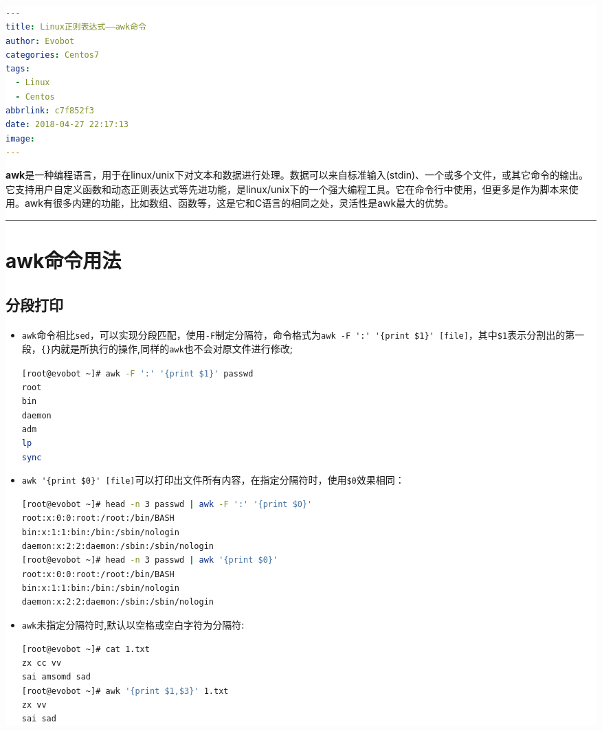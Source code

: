 ```yaml
---
title: Linux正则表达式——awk命令
author: Evobot
categories: Centos7
tags:
  - Linux
  - Centos
abbrlink: c7f852f3
date: 2018-04-27 22:17:13
image:
---
```


**awk**是一种编程语言，用于在linux/unix下对文本和数据进行处理。数据可以来自标准输入(stdin)、一个或多个文件，或其它命令的输出。它支持用户自定义函数和动态正则表达式等先进功能，是linux/unix下的一个强大编程工具。它在命令行中使用，但更多是作为脚本来使用。awk有很多内建的功能，比如数组、函数等，这是它和C语言的相同之处，灵活性是awk最大的优势。



---

#  awk命令用法

##  分段打印

- `awk`命令相比`sed`，可以实现分段匹配，使用`-F`制定分隔符，命令格式为`awk -F ':' '{print $1}' [file]`，其中`$1`表示分割出的第一段，`{}`内就是所执行的操作,同样的`awk`也不会对原文件进行修改;

  ```bash
  [root@evobot ~]# awk -F ':' '{print $1}' passwd 
  root
  bin
  daemon
  adm
  lp
  sync
  ```

- `awk '{print $0}' [file]`可以打印出文件所有内容，在指定分隔符时，使用`$0`效果相同：

  ```bash
  [root@evobot ~]# head -n 3 passwd | awk -F ':' '{print $0}' 
  root:x:0:0:root:/root:/bin/BASH
  bin:x:1:1:bin:/bin:/sbin/nologin
  daemon:x:2:2:daemon:/sbin:/sbin/nologin
  [root@evobot ~]# head -n 3 passwd | awk '{print $0}' 
  root:x:0:0:root:/root:/bin/BASH
  bin:x:1:1:bin:/bin:/sbin/nologin
  daemon:x:2:2:daemon:/sbin:/sbin/nologin
  ```

- `awk`未指定分隔符时,默认以空格或空白字符为分隔符:

  ```bash
  [root@evobot ~]# cat 1.txt 
  zx cc vv
  sai amsomd sad
  [root@evobot ~]# awk '{print $1,$3}' 1.txt 
  zx vv
  sai sad
  ```
